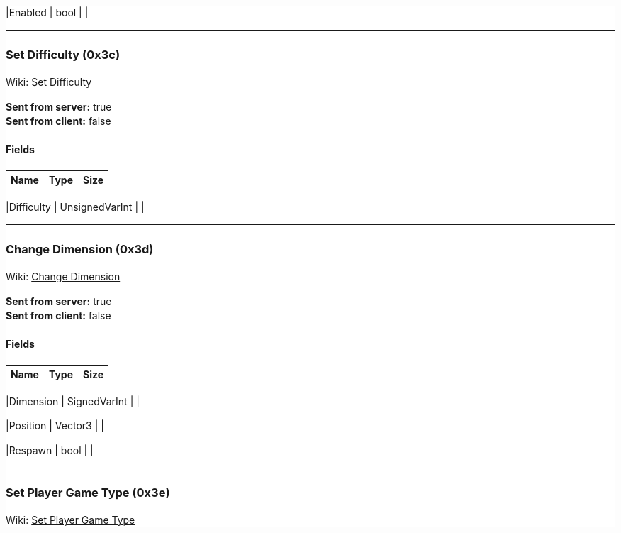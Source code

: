 

|Enabled | bool |  |

-----------------------------------------------------------------------

### Set Difficulty (0x3c)
Wiki: [Set Difficulty](https://github.com/NiclasOlofsson/MiNET/wiki//Protocol-SetDifficulty)

**Sent from server:** true  
**Sent from client:** false





#### Fields

| Name | Type | Size |
|:-----|:-----|:-----|



|Difficulty | UnsignedVarInt |  |

-----------------------------------------------------------------------

### Change Dimension (0x3d)
Wiki: [Change Dimension](https://github.com/NiclasOlofsson/MiNET/wiki//Protocol-ChangeDimension)

**Sent from server:** true  
**Sent from client:** false





#### Fields

| Name | Type | Size |
|:-----|:-----|:-----|



|Dimension | SignedVarInt |  |



|Position | Vector3 |  |



|Respawn | bool |  |

-----------------------------------------------------------------------

### Set Player Game Type (0x3e)
Wiki: [Set Player Game Type](https://github.com/NiclasOlofsson/MiNET/wiki//Protocol-SetPlayerGameType)
